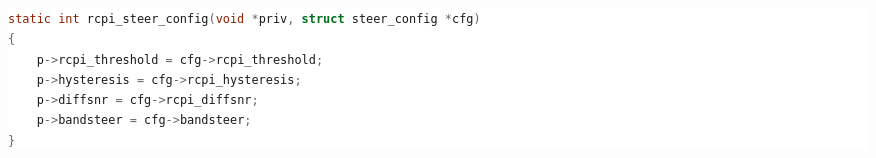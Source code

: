 ``` C
static int rcpi_steer_config(void *priv, struct steer_config *cfg)
{
    p->rcpi_threshold = cfg->rcpi_threshold;
    p->hysteresis = cfg->rcpi_hysteresis;
    p->diffsnr = cfg->rcpi_diffsnr;
    p->bandsteer = cfg->bandsteer;
}
```

